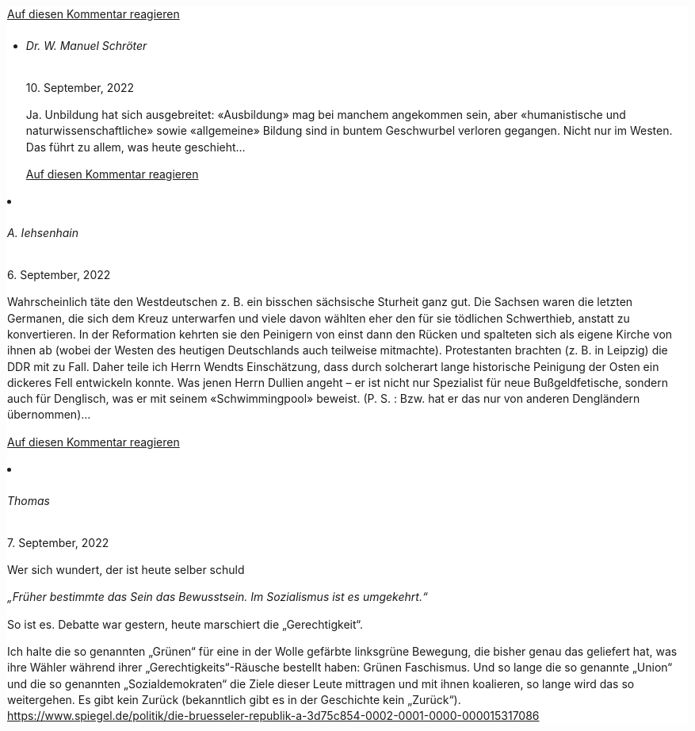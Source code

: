 <a rel="nofollow" class="comment-reply-link" href="#comment-118619" data-commentid="118619" data-postid="16052" data-belowelement="comment-118619" data-respondelement="respond" data-replyto="Antworte auf Werner Bläser" aria-label="Antworte auf Werner Bläser">Auf diesen Kommentar reagieren</a> 


<ul class="children">
<li class="comment even depth-3 clearfix" id="li-comment-118631">
<h6 class="author">Dr. W. Manuel Schröter</h6> <span class="date">10. September, 2022</span>



Ja. Unbildung hat sich ausgebreitet: «Ausbildung» mag bei manchem angekommen sein, aber «humanistische und naturwissenschaftliche» sowie «allgemeine» Bildung sind in buntem Geschwurbel verloren gegangen. Nicht nur im Westen. Das führt zu allem, was heute geschieht&#8230;

<a rel="nofollow" class="comment-reply-link" href="#comment-118631" data-commentid="118631" data-postid="16052" data-belowelement="comment-118631" data-respondelement="respond" data-replyto="Antworte auf Dr. W. Manuel Schröter" aria-label="Antworte auf Dr. W. Manuel Schröter">Auf diesen Kommentar reagieren</a> 


</li>
</ul>
</li>
</ul>
</li>
<li class="comment odd alt thread-odd thread-alt depth-1 clearfix" id="li-comment-118614">
<h6 class="author">A. Iehsenhain</h6> <span class="date">6. September, 2022</span>



Wahrscheinlich täte den Westdeutschen z. B. ein bisschen sächsische Sturheit ganz gut. Die Sachsen waren die letzten Germanen, die sich dem Kreuz unterwarfen und viele davon wählten eher den für sie tödlichen Schwerthieb, anstatt zu konvertieren. In der Reformation kehrten sie den Peinigern von einst dann den Rücken und spalteten sich als eigene Kirche von ihnen ab (wobei der Westen des heutigen Deutschlands auch teilweise mitmachte). Protestanten brachten (z. B. in Leipzig) die DDR mit zu Fall. Daher teile ich Herrn Wendts Einschätzung, dass durch solcherart lange historische Peinigung der Osten ein dickeres Fell entwickeln konnte. Was jenen Herrn Dullien angeht &#8211; er ist nicht nur Spezialist für neue Bußgeldfetische, sondern auch für Denglisch, was er mit seinem «Schwimmingpool» beweist. (P. S. : Bzw. hat er das nur von anderen Dengländern übernommen)&#8230;

<a rel="nofollow" class="comment-reply-link" href="#comment-118614" data-commentid="118614" data-postid="16052" data-belowelement="comment-118614" data-respondelement="respond" data-replyto="Antworte auf A. Iehsenhain" aria-label="Antworte auf A. Iehsenhain">Auf diesen Kommentar reagieren</a> 


</li>
<li class="comment even thread-even depth-1 clearfix" id="li-comment-118617">
<h6 class="author">Thomas</h6> <span class="date">7. September, 2022</span>



Wer sich wundert, der ist heute selber schuld

*„Früher bestimmte das Sein das Bewusstsein. Im Sozialismus ist es umgekehrt.“*

So ist es. Debatte war gestern, heute marschiert die „Gerechtigkeit“.

Ich halte die so genannten „Grünen“ für eine in der Wolle gefärbte linksgrüne Bewegung, die bisher genau das geliefert hat, was ihre Wähler während ihrer „Gerechtigkeits“-Räusche bestellt haben: Grünen Faschismus. Und so lange die so genannte „Union“ und die so genannten „Sozialdemokraten“ die Ziele dieser Leute mittragen und mit ihnen koalieren, so lange wird das so weitergehen. Es gibt kein Zurück (bekanntlich gibt es in der Geschichte kein „Zurück“).<br>
<a href="https://www.spiegel.de/politik/die-bruesseler-republik-a-3d75c854-0002-0001-0000-000015317086" rel="nofollow ugc">https://www.spiegel.de/politik/die-bruesseler-republik-a-3d75c854-0002-0001-0000-000015317086</a>
